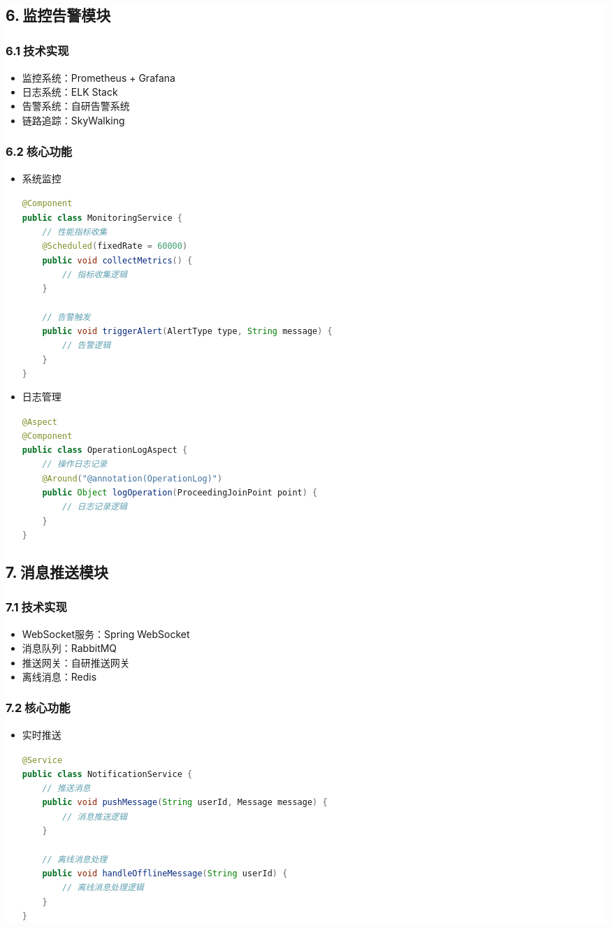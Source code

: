 ## 6. 监控告警模块
### 6.1 技术实现
- 监控系统：Prometheus + Grafana
- 日志系统：ELK Stack
- 告警系统：自研告警系统
- 链路追踪：SkyWalking

### 6.2 核心功能
- 系统监控
  ```java
  @Component
  public class MonitoringService {
      // 性能指标收集
      @Scheduled(fixedRate = 60000)
      public void collectMetrics() {
          // 指标收集逻辑
      }
      
      // 告警触发
      public void triggerAlert(AlertType type, String message) {
          // 告警逻辑
      }
  }
  ```
- 日志管理
  ```java
  @Aspect
  @Component
  public class OperationLogAspect {
      // 操作日志记录
      @Around("@annotation(OperationLog)")
      public Object logOperation(ProceedingJoinPoint point) {
          // 日志记录逻辑
      }
  }
  ```

## 7. 消息推送模块
### 7.1 技术实现
- WebSocket服务：Spring WebSocket
- 消息队列：RabbitMQ
- 推送网关：自研推送网关
- 离线消息：Redis

### 7.2 核心功能
- 实时推送
  ```java
  @Service
  public class NotificationService {
      // 推送消息
      public void pushMessage(String userId, Message message) {
          // 消息推送逻辑
      }
      
      // 离线消息处理
      public void handleOfflineMessage(String userId) {
          // 离线消息处理逻辑
      }
  }
  ``` 